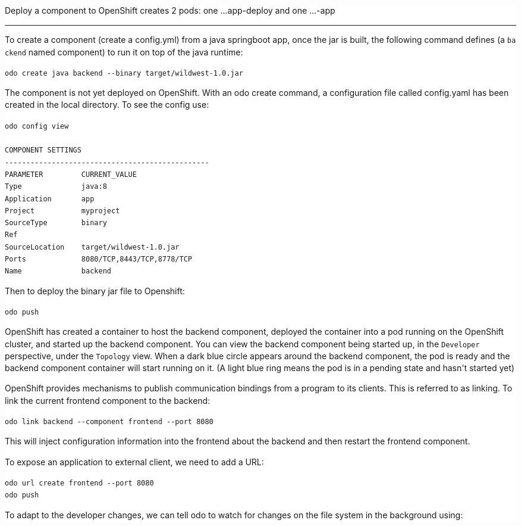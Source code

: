 Deploy a component to OpenShift creates 2 pods: one ...app-deploy and one ...-app

---
To create a component (create a config.yml) from a java springboot app, once the jar is built, the following command defines (a `backend` named component) to run it on top of the java runtime:

```shell
odo create java backend --binary target/wildwest-1.0.jar
```
The component is not yet deployed on OpenShift. With an odo create command, a configuration file called config.yaml has been created in the local directory. To see the config use:

```shell
odo config view

COMPONENT SETTINGS
------------------------------------------------
PARAMETER         CURRENT_VALUE
Type              java:8
Application       app
Project           myproject
SourceType        binary
Ref
SourceLocation    target/wildwest-1.0.jar
Ports             8080/TCP,8443/TCP,8778/TCP
Name              backend
```

Then to deploy the binary jar file to Openshift:

```shell
odo push
```
OpenShift has created a container to host the backend component, deployed the container into a pod running on the OpenShift cluster, and started up the backend component.
You can view the backend component being started up, in the `Developer` perspective, under the `Topology` view. When a dark blue circle appears around the backend component, the pod is ready and the backend component container will start running on it. (A light blue ring means the pod is in a pending state and hasn't started yet)

OpenShift provides mechanisms to publish communication bindings from a program to its clients. This is referred to as linking. To link the current frontend component to the backend: 

```shell
odo link backend --component frontend --port 8080
```

This will inject configuration information into the frontend about the backend and then restart the frontend component.

To expose an application to external client, we need to add a URL:

```shell
odo url create frontend --port 8080
odo push
```

To adapt to the developer changes, we can tell odo to watch for changes on the file system in the background using:
